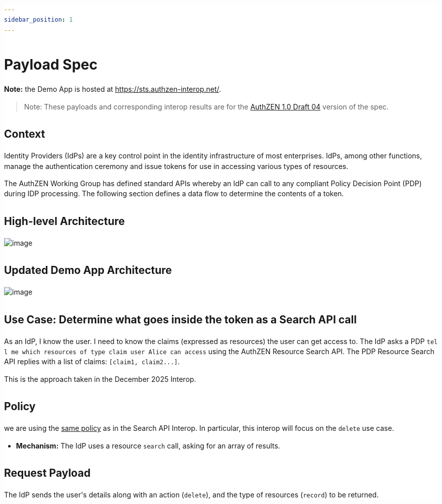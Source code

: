 ```yaml
---
sidebar_position: 1
---
```


# Payload Spec

**Note:** the Demo App is hosted at https://sts.authzen-interop.net/.

> Note: These payloads and corresponding interop results are for the [AuthZEN 1.0 Draft 04](https://openid.net/specs/authorization-api-1_0-04.html) version of the spec.

## Context 
Identity Providers (IdPs) are a key control point in the identity infrastructure of most enterprises. IdPs, among other functions, manage the authentication ceremony and issue tokens for use in accessing various types of resources. 

The AuthZEN Working Group has defined standard APIs whereby an IdP can call to any compliant Policy Decision Point (PDP) during IDP processing. The following section defines a data flow to determine the contents of a token. 

## High-level Architecture
![image](https://hackmd.io/_uploads/r1D1UGk4le.png)

## Updated Demo App Architecture

![image](https://hackmd.io/_uploads/BJSui0Upgl.png)

## Use Case: Determine what goes inside the token as a Search API call
As an IdP, I know the user. I need to know the claims (expressed as resources) the user can get access to. The IdP asks a PDP `tell me which resources of type claim user Alice can access` using the AuthZEN Resource Search API. The PDP Resource Search API replies with a list of claims: `[claim1, claim2...]`.

This is the approach taken in the December 2025 Interop.

## Policy 
we are using the [same policy](https://hackmd.io/@oidf-wg-authzen/identiverse-2025-interop#Authorization-Use-Cases) as in the Search API Interop. In particular, this interop will focus on the `delete` use case.
*   **Mechanism:** The IdP uses a resource `search` call, asking for an array of results.

## Request Payload
The IdP sends the user's details along with an action (`delete`), and the type of resources (`record`) to be returned.
